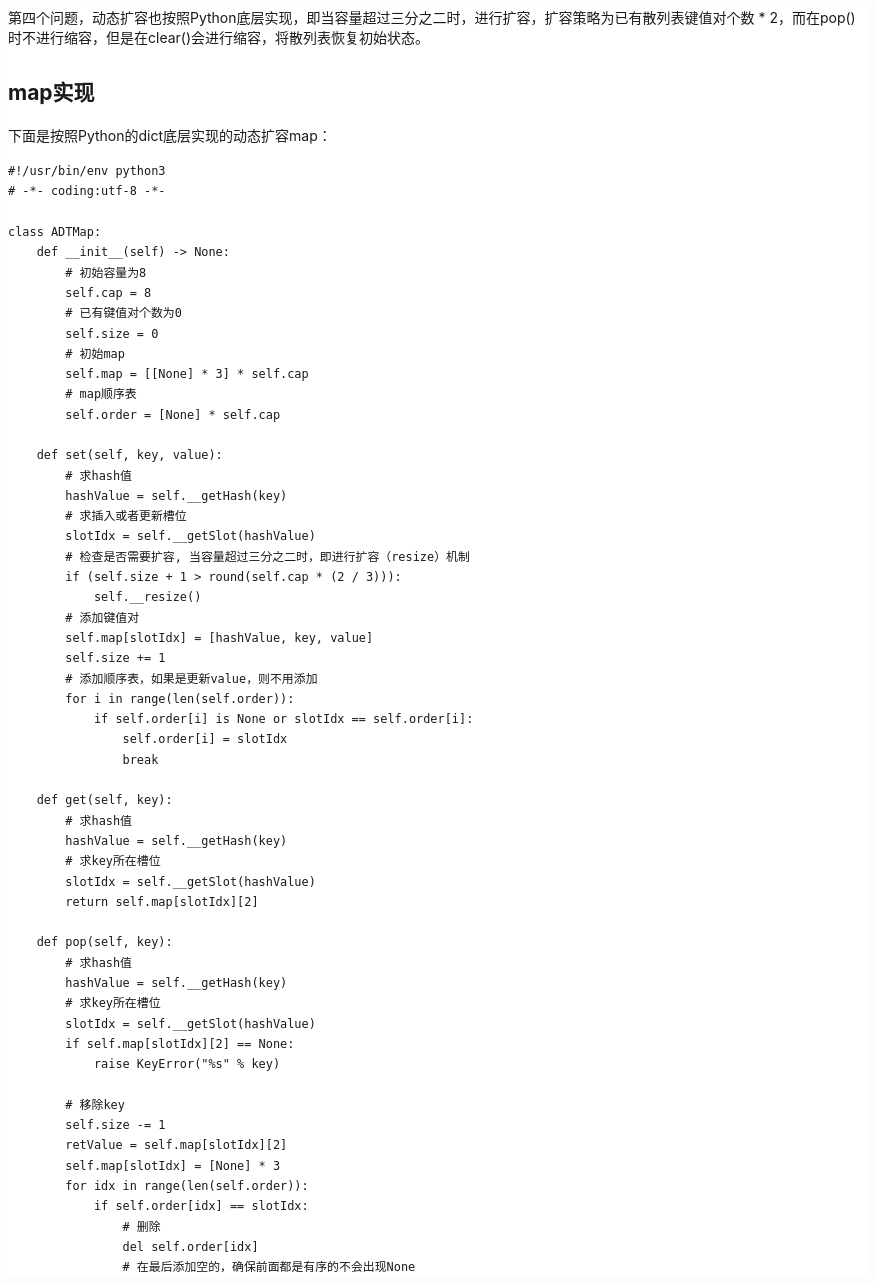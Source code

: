 第四个问题，动态扩容也按照Python底层实现，即当容量超过三分之二时，进行扩容，扩容策略为已有散列表键值对个数 * 2，而在pop()时不进行缩容，但是在clear()会进行缩容，将散列表恢复初始状态。



## map实现

下面是按照Python的dict底层实现的动态扩容map：

```
#!/usr/bin/env python3
# -*- coding:utf-8 -*-

class ADTMap:
    def __init__(self) -> None:
        # 初始容量为8
        self.cap = 8
        # 已有键值对个数为0
        self.size = 0
        # 初始map
        self.map = [[None] * 3] * self.cap
        # map顺序表
        self.order = [None] * self.cap

    def set(self, key, value):
        # 求hash值
        hashValue = self.__getHash(key)
        # 求插入或者更新槽位
        slotIdx = self.__getSlot(hashValue)
        # 检查是否需要扩容, 当容量超过三分之二时，即进行扩容（resize）机制
        if (self.size + 1 > round(self.cap * (2 / 3))):
            self.__resize()
        # 添加键值对
        self.map[slotIdx] = [hashValue, key, value]
        self.size += 1
        # 添加顺序表，如果是更新value，则不用添加
        for i in range(len(self.order)):
            if self.order[i] is None or slotIdx == self.order[i]:
                self.order[i] = slotIdx
                break

    def get(self, key):
        # 求hash值
        hashValue = self.__getHash(key)
        # 求key所在槽位
        slotIdx = self.__getSlot(hashValue)
        return self.map[slotIdx][2]

    def pop(self, key):
        # 求hash值
        hashValue = self.__getHash(key)
        # 求key所在槽位
        slotIdx = self.__getSlot(hashValue)
        if self.map[slotIdx][2] == None:
            raise KeyError("%s" % key)

        # 移除key
        self.size -= 1
        retValue = self.map[slotIdx][2]
        self.map[slotIdx] = [None] * 3
        for idx in range(len(self.order)):
            if self.order[idx] == slotIdx:
                # 删除
                del self.order[idx]
                # 在最后添加空的，确保前面都是有序的不会出现None
```